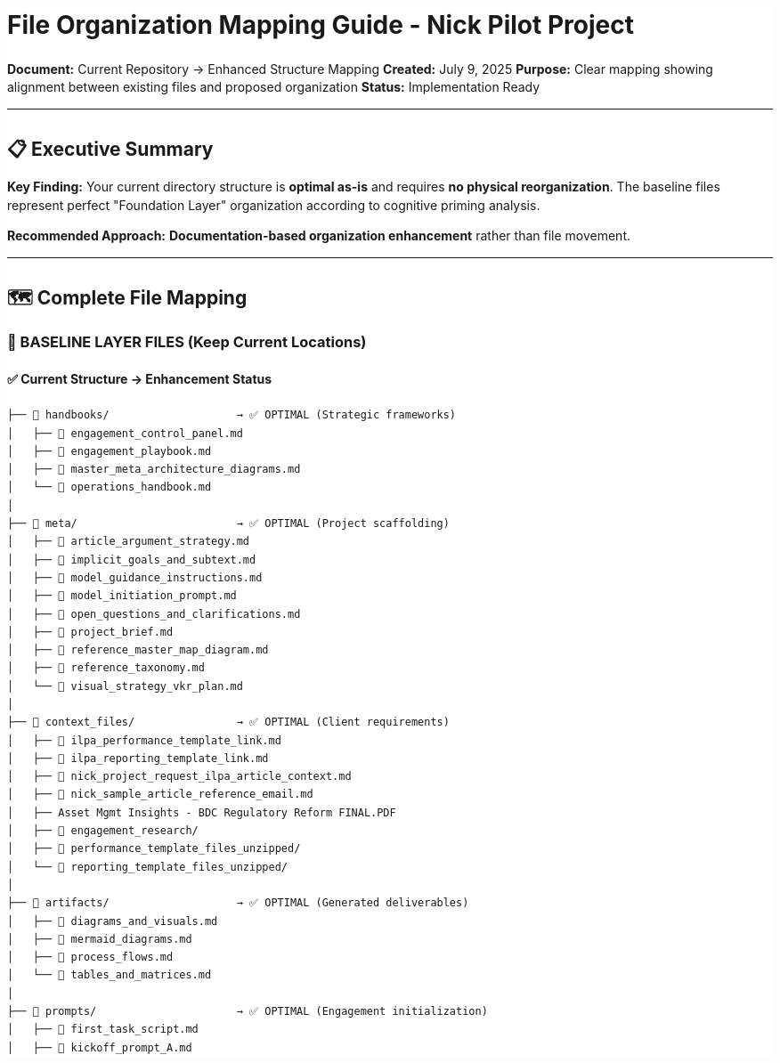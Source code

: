# File Organization Mapping Guide - Nick Pilot Project

**Document:** Current Repository → Enhanced Structure Mapping
**Created:** July 9, 2025
**Purpose:** Clear mapping showing alignment between existing files and proposed organization
**Status:** Implementation Ready

---

## 📋 Executive Summary

**Key Finding:** Your current directory structure is **optimal as-is** and requires **no physical reorganization**. The baseline files represent perfect "Foundation Layer" organization according to cognitive priming analysis.

**Recommended Approach:** **Documentation-based organization enhancement** rather than file movement.

---

## 🗺️ Complete File Mapping

### **📍 BASELINE LAYER FILES (Keep Current Locations)**

#### ✅ Current Structure → Enhancement Status
```
├── 📁 handbooks/                    → ✅ OPTIMAL (Strategic frameworks)
│   ├── 📄 engagement_control_panel.md
│   ├── 📄 engagement_playbook.md
│   ├── 📄 master_meta_architecture_diagrams.md
│   └── 📄 operations_handbook.md
│
├── 📁 meta/                         → ✅ OPTIMAL (Project scaffolding)
│   ├── 📄 article_argument_strategy.md
│   ├── 📄 implicit_goals_and_subtext.md
│   ├── 📄 model_guidance_instructions.md
│   ├── 📄 model_initiation_prompt.md
│   ├── 📄 open_questions_and_clarifications.md
│   ├── 📄 project_brief.md
│   ├── 📄 reference_master_map_diagram.md
│   ├── 📄 reference_taxonomy.md
│   └── 📄 visual_strategy_vkr_plan.md
│
├── 📁 context_files/                → ✅ OPTIMAL (Client requirements)
│   ├── 📄 ilpa_performance_template_link.md
│   ├── 📄 ilpa_reporting_template_link.md
│   ├── 📄 nick_project_request_ilpa_article_context.md
│   ├── 📄 nick_sample_article_reference_email.md
│   ├── Asset Mgmt Insights - BDC Regulatory Reform FINAL.PDF
│   ├── 📁 engagement_research/
│   ├── 📁 performance_template_files_unzipped/
│   └── 📁 reporting_template_files_unzipped/
│
├── 📁 artifacts/                    → ✅ OPTIMAL (Generated deliverables)
│   ├── 📄 diagrams_and_visuals.md
│   ├── 📄 mermaid_diagrams.md
│   ├── 📄 process_flows.md
│   └── 📄 tables_and_matrices.md
│
├── 📁 prompts/                      → ✅ OPTIMAL (Engagement initialization)
│   ├── 📄 first_task_script.md
│   ├── 📄 kickoff_prompt_A.md
```